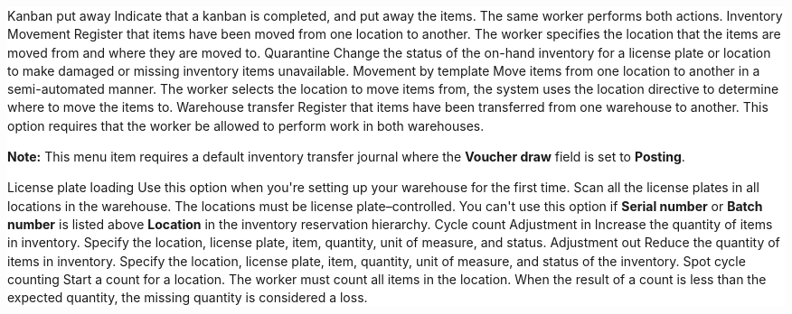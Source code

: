 <td>Kanban put away</td>
<td>Indicate that a kanban is completed, and put away the items. The same worker performs both actions.</td>
</tr>
<tr>
<td rowspan="5">Inventory</td>
<td>Movement</td>
<td>Register that items have been moved from one location to another. The worker specifies the location that the items are moved from and where they are moved to.</td>
</tr>
<tr>
<td>Quarantine</td>
<td>Change the status of the on-hand inventory for a license plate or location to make damaged or missing inventory items unavailable.</td>
</tr>
<tr>
<td>Movement by template</td>
<td>Move items from one location to another in a semi-automated manner. The worker selects the location to move items from, the system uses the location directive to determine where to move the items to.</td>
</tr>
<tr>
<td>Warehouse transfer</td>
<td>Register that items have been transferred from one warehouse to another. This option requires that the worker be allowed to perform work in both warehouses.

<strong>Note:</strong> This menu item requires a default inventory transfer journal where the <strong>Voucher draw</strong> field is set to <strong>Posting</strong>.</td>
</tr>
<tr>
<td>License plate loading</td>
<td>Use this option when you&#39;re setting up your warehouse for the first time. Scan all the license plates in all locations in the warehouse. The locations must be license plate–controlled. You can&#39;t use this option if <strong>Serial number</strong> or <strong>Batch number</strong> is listed above <strong>Location</strong> in the inventory reservation hierarchy.</td>
</tr>
<tr>
<td rowspan="3">Cycle count</td>
<td>Adjustment in</td>
<td>Increase the quantity of items in inventory. Specify the location, license plate, item, quantity, unit of measure, and status.</td>
</tr>
<tr>
<td>Adjustment out</td>
<td>Reduce the quantity of items in inventory. Specify the location, license plate, item, quantity, unit of measure, and status of the inventory.</td>
</tr>
<tr>
<td>Spot cycle counting</td>
<td>Start a count for a location. The worker must count all items in the location. When the result of a count is less than the expected quantity, the missing quantity is considered a loss.</td>
</tr>
</tbody>
</table>
